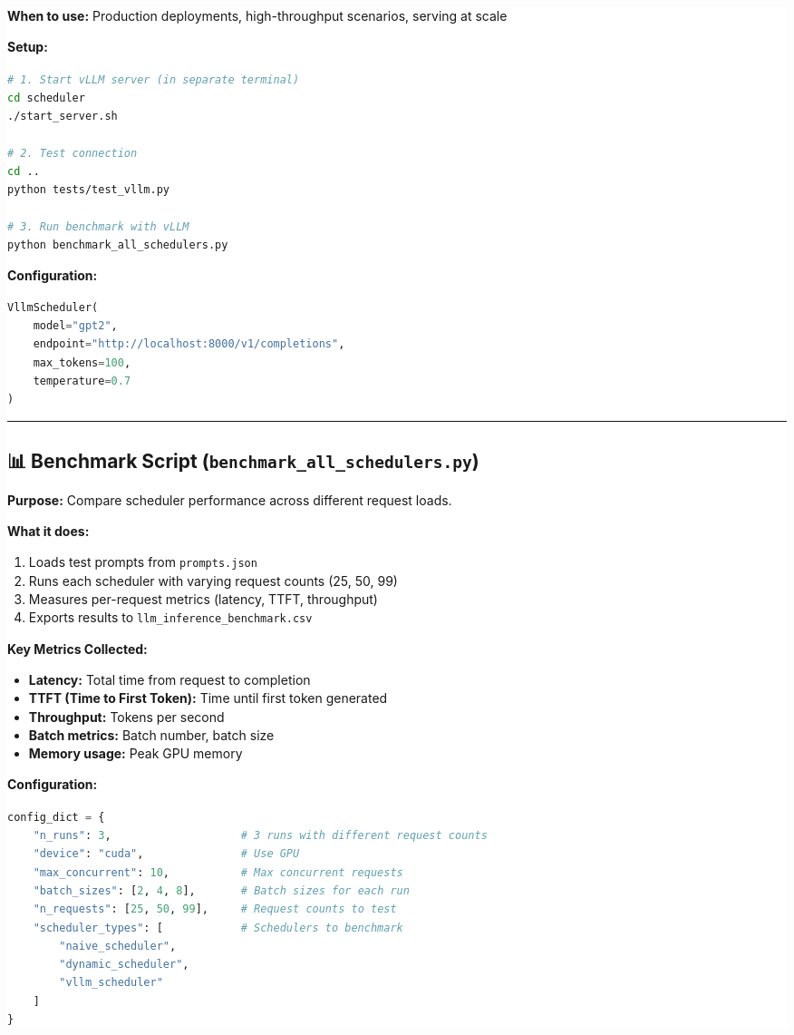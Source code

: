 **When to use:** Production deployments, high-throughput scenarios, serving at scale

**Setup:**
```bash
# 1. Start vLLM server (in separate terminal)
cd scheduler
./start_server.sh

# 2. Test connection
cd ..
python tests/test_vllm.py

# 3. Run benchmark with vLLM
python benchmark_all_schedulers.py
```

**Configuration:**
```python
VllmScheduler(
    model="gpt2",
    endpoint="http://localhost:8000/v1/completions",
    max_tokens=100,
    temperature=0.7
)
```

---

## 📊 Benchmark Script (`benchmark_all_schedulers.py`)

**Purpose:** Compare scheduler performance across different request loads.

**What it does:**
1. Loads test prompts from `prompts.json`
2. Runs each scheduler with varying request counts (25, 50, 99)
3. Measures per-request metrics (latency, TTFT, throughput)
4. Exports results to `llm_inference_benchmark.csv`

**Key Metrics Collected:**
- **Latency:** Total time from request to completion
- **TTFT (Time to First Token):** Time until first token generated
- **Throughput:** Tokens per second
- **Batch metrics:** Batch number, batch size
- **Memory usage:** Peak GPU memory

**Configuration:**
```python
config_dict = {
    "n_runs": 3,                    # 3 runs with different request counts
    "device": "cuda",               # Use GPU
    "max_concurrent": 10,           # Max concurrent requests
    "batch_sizes": [2, 4, 8],       # Batch sizes for each run
    "n_requests": [25, 50, 99],     # Request counts to test
    "scheduler_types": [            # Schedulers to benchmark
        "naive_scheduler",
        "dynamic_scheduler",
        "vllm_scheduler"
    ]
}
```
